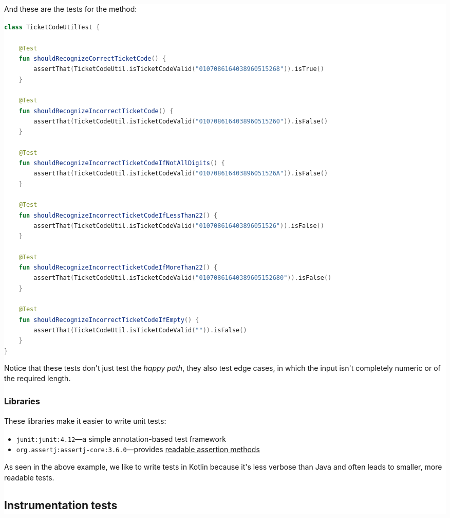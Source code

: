 And these are the tests for the method:

```kotlin
class TicketCodeUtilTest {

    @Test
    fun shouldRecognizeCorrectTicketCode() {
        assertThat(TicketCodeUtil.isTicketCodeValid("0107086164038960515268")).isTrue()
    }

    @Test
    fun shouldRecognizeIncorrectTicketCode() {
        assertThat(TicketCodeUtil.isTicketCodeValid("0107086164038960515260")).isFalse()
    }

    @Test
    fun shouldRecognizeIncorrectTicketCodeIfNotAllDigits() {
        assertThat(TicketCodeUtil.isTicketCodeValid("010708616403896051526A")).isFalse()
    }

    @Test
    fun shouldRecognizeIncorrectTicketCodeIfLessThan22() {
        assertThat(TicketCodeUtil.isTicketCodeValid("010708616403896051526")).isFalse()
    }

    @Test
    fun shouldRecognizeIncorrectTicketCodeIfMoreThan22() {
        assertThat(TicketCodeUtil.isTicketCodeValid("01070861640389605152680")).isFalse()
    }

    @Test
    fun shouldRecognizeIncorrectTicketCodeIfEmpty() {
        assertThat(TicketCodeUtil.isTicketCodeValid("")).isFalse()
    }
}
```

Notice that these tests don't just test the *happy path*, they also test edge cases, in which the input isn't completely numeric or of the required length.

### Libraries

These libraries make it easier to write unit tests:

- `junit:junit:4.12`—a simple annotation-based test framework
- `org.assertj:assertj-core:3.6.0`—provides [readable assertion methods](http://joel-costigliola.github.io/assertj/)

As seen in the above example, we like to write tests in Kotlin because it's less verbose than Java and often leads to smaller, more readable tests.

## Instrumentation tests

